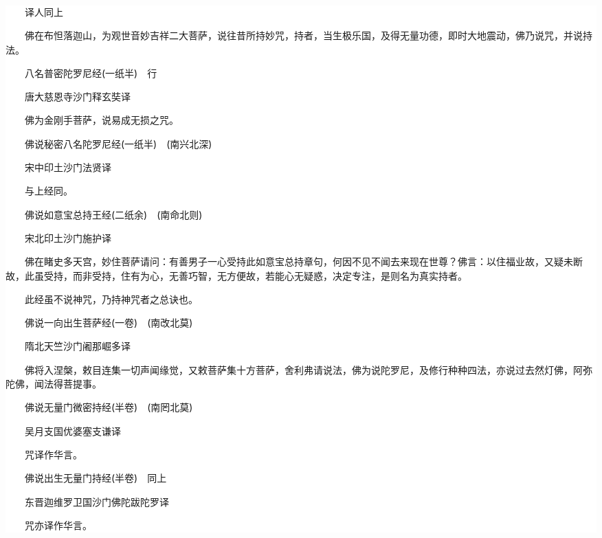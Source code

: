 　　译人同上

　　佛在布怛落迦山，为观世音妙吉祥二大菩萨，说往昔所持妙咒，持者，当生极乐国，及得无量功德，即时大地震动，佛乃说咒，并说持法。

　　八名普密陀罗尼经(一纸半)　行

　　唐大慈恩寺沙门释玄奘译

　　佛为金刚手菩萨，说易成无损之咒。

　　佛说秘密八名陀罗尼经(一纸半)　(南兴北深)

　　宋中印土沙门法贤译

　　与上经同。

　　佛说如意宝总持王经(二纸余)　(南命北则)

　　宋北印土沙门施护译

　　佛在睹史多天宫，妙住菩萨请问：有善男子一心受持此如意宝总持章句，何因不见不闻去来现在世尊？佛言：以住福业故，又疑未断故，此虽受持，而非受持，住有为心，无善巧智，无方便故，若能心无疑惑，决定专注，是则名为真实持者。

　　此经虽不说神咒，乃持神咒者之总诀也。

　　佛说一向出生菩萨经(一卷)　(南改北莫)

　　隋北天竺沙门阇那崛多译

　　佛将入涅槃，敕目连集一切声闻缘觉，又敕菩萨集十方菩萨，舍利弗请说法，佛为说陀罗尼，及修行种种四法，亦说过去然灯佛，阿弥陀佛，闻法得菩提事。

　　佛说无量门微密持经(半卷)　(南罔北莫)

　　吴月支国优婆塞支谦译

　　咒译作华言。

　　佛说出生无量门持经(半卷)　同上

　　东晋迦维罗卫国沙门佛陀跋陀罗译

　　咒亦译作华言。

